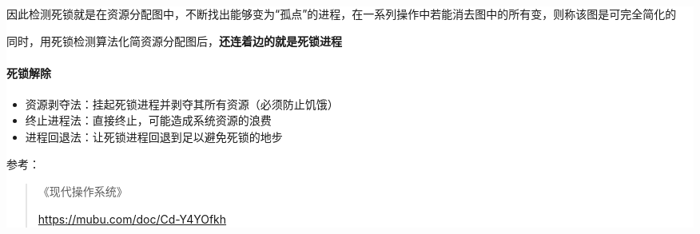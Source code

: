 因此检测死锁就是在资源分配图中，不断找出能够变为“孤点”的进程，在一系列操作中若能消去图中的所有变，则称该图是可完全简化的

同时，用死锁检测算法化简资源分配图后，**还连着边的就是死锁进程**

#### 死锁解除

* 资源剥夺法：挂起死锁进程并剥夺其所有资源（必须防止饥饿）
* 终止进程法：直接终止，可能造成系统资源的浪费
* 进程回退法：让死锁进程回退到足以避免死锁的地步





参考：

> 《现代操作系统》
>
> https://mubu.com/doc/Cd-Y4YOfkh

